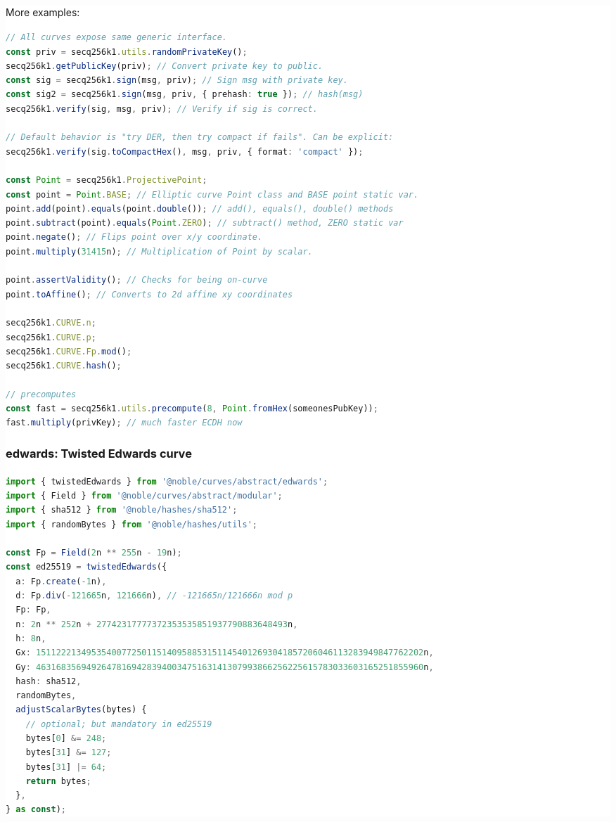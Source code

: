More examples:

```typescript
// All curves expose same generic interface.
const priv = secq256k1.utils.randomPrivateKey();
secq256k1.getPublicKey(priv); // Convert private key to public.
const sig = secq256k1.sign(msg, priv); // Sign msg with private key.
const sig2 = secq256k1.sign(msg, priv, { prehash: true }); // hash(msg)
secq256k1.verify(sig, msg, priv); // Verify if sig is correct.

// Default behavior is "try DER, then try compact if fails". Can be explicit:
secq256k1.verify(sig.toCompactHex(), msg, priv, { format: 'compact' });

const Point = secq256k1.ProjectivePoint;
const point = Point.BASE; // Elliptic curve Point class and BASE point static var.
point.add(point).equals(point.double()); // add(), equals(), double() methods
point.subtract(point).equals(Point.ZERO); // subtract() method, ZERO static var
point.negate(); // Flips point over x/y coordinate.
point.multiply(31415n); // Multiplication of Point by scalar.

point.assertValidity(); // Checks for being on-curve
point.toAffine(); // Converts to 2d affine xy coordinates

secq256k1.CURVE.n;
secq256k1.CURVE.p;
secq256k1.CURVE.Fp.mod();
secq256k1.CURVE.hash();

// precomputes
const fast = secq256k1.utils.precompute(8, Point.fromHex(someonesPubKey));
fast.multiply(privKey); // much faster ECDH now
```

### edwards: Twisted Edwards curve

```ts
import { twistedEdwards } from '@noble/curves/abstract/edwards';
import { Field } from '@noble/curves/abstract/modular';
import { sha512 } from '@noble/hashes/sha512';
import { randomBytes } from '@noble/hashes/utils';

const Fp = Field(2n ** 255n - 19n);
const ed25519 = twistedEdwards({
  a: Fp.create(-1n),
  d: Fp.div(-121665n, 121666n), // -121665n/121666n mod p
  Fp: Fp,
  n: 2n ** 252n + 27742317777372353535851937790883648493n,
  h: 8n,
  Gx: 15112221349535400772501151409588531511454012693041857206046113283949847762202n,
  Gy: 46316835694926478169428394003475163141307993866256225615783033603165251855960n,
  hash: sha512,
  randomBytes,
  adjustScalarBytes(bytes) {
    // optional; but mandatory in ed25519
    bytes[0] &= 248;
    bytes[31] &= 127;
    bytes[31] |= 64;
    return bytes;
  },
} as const);
```
